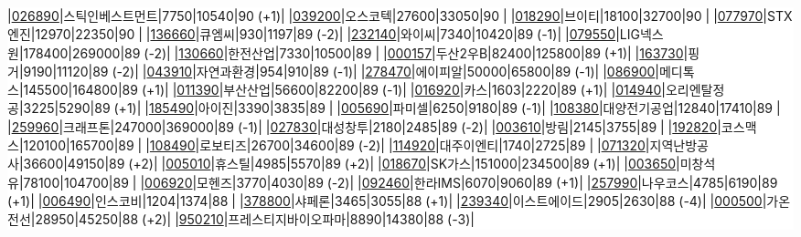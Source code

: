 |[026890](https://finance.daum.net/quotes/A026890)|스틱인베스트먼트|7750|10540|90 (+1)|
|[039200](https://finance.daum.net/quotes/A039200)|오스코텍|27600|33050|90 |
|[018290](https://finance.daum.net/quotes/A018290)|브이티|18100|32700|90 |
|[077970](https://finance.daum.net/quotes/A077970)|STX엔진|12970|22350|90 |
|[136660](https://finance.daum.net/quotes/A136660)|큐엠씨|930|1197|89 (-2)|
|[232140](https://finance.daum.net/quotes/A232140)|와이씨|7340|10420|89 (-1)|
|[079550](https://finance.daum.net/quotes/A079550)|LIG넥스원|178400|269000|89 (-2)|
|[130660](https://finance.daum.net/quotes/A130660)|한전산업|7330|10500|89 |
|[000157](https://finance.daum.net/quotes/A000157)|두산2우B|82400|125800|89 (+1)|
|[163730](https://finance.daum.net/quotes/A163730)|핑거|9190|11120|89 (-2)|
|[043910](https://finance.daum.net/quotes/A043910)|자연과환경|954|910|89 (-1)|
|[278470](https://finance.daum.net/quotes/A278470)|에이피알|50000|65800|89 (-1)|
|[086900](https://finance.daum.net/quotes/A086900)|메디톡스|145500|164800|89 (+1)|
|[011390](https://finance.daum.net/quotes/A011390)|부산산업|56600|82200|89 (-1)|
|[016920](https://finance.daum.net/quotes/A016920)|카스|1603|2220|89 (+1)|
|[014940](https://finance.daum.net/quotes/A014940)|오리엔탈정공|3225|5290|89 (+1)|
|[185490](https://finance.daum.net/quotes/A185490)|아이진|3390|3835|89 |
|[005690](https://finance.daum.net/quotes/A005690)|파미셀|6250|9180|89 (-1)|
|[108380](https://finance.daum.net/quotes/A108380)|대양전기공업|12840|17410|89 |
|[259960](https://finance.daum.net/quotes/A259960)|크래프톤|247000|369000|89 (-1)|
|[027830](https://finance.daum.net/quotes/A027830)|대성창투|2180|2485|89 (-2)|
|[003610](https://finance.daum.net/quotes/A003610)|방림|2145|3755|89 |
|[192820](https://finance.daum.net/quotes/A192820)|코스맥스|120100|165700|89 |
|[108490](https://finance.daum.net/quotes/A108490)|로보티즈|26700|34600|89 (-2)|
|[114920](https://finance.daum.net/quotes/A114920)|대주이엔티|1740|2725|89 |
|[071320](https://finance.daum.net/quotes/A071320)|지역난방공사|36600|49150|89 (+2)|
|[005010](https://finance.daum.net/quotes/A005010)|휴스틸|4985|5570|89 (+2)|
|[018670](https://finance.daum.net/quotes/A018670)|SK가스|151000|234500|89 (+1)|
|[003650](https://finance.daum.net/quotes/A003650)|미창석유|78100|104700|89 |
|[006920](https://finance.daum.net/quotes/A006920)|모헨즈|3770|4030|89 (-2)|
|[092460](https://finance.daum.net/quotes/A092460)|한라IMS|6070|9060|89 (+1)|
|[257990](https://finance.daum.net/quotes/A257990)|나우코스|4785|6190|89 (+1)|
|[006490](https://finance.daum.net/quotes/A006490)|인스코비|1204|1374|88 |
|[378800](https://finance.daum.net/quotes/A378800)|샤페론|3465|3055|88 (+1)|
|[239340](https://finance.daum.net/quotes/A239340)|이스트에이드|2905|2630|88 (-4)|
|[000500](https://finance.daum.net/quotes/A000500)|가온전선|28950|45250|88 (+2)|
|[950210](https://finance.daum.net/quotes/A950210)|프레스티지바이오파마|8890|14380|88 (-3)|